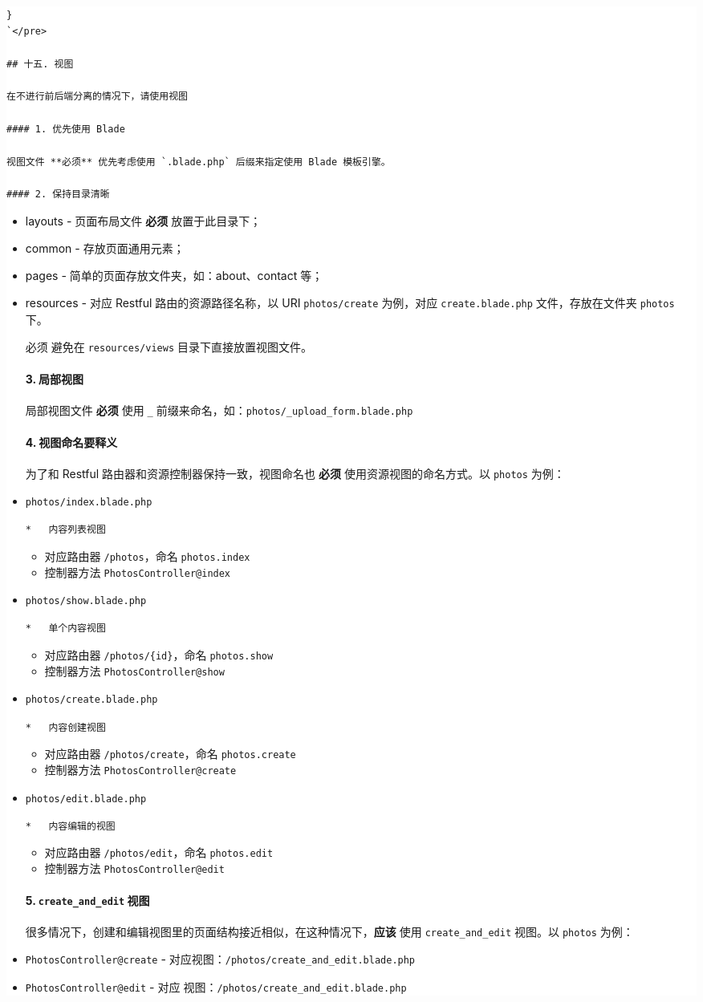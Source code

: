     }
    `</pre>

    ## 十五. 视图

    在不进行前后端分离的情况下，请使用视图

    #### 1. 优先使用 Blade

    视图文件 **必须** 优先考虑使用 `.blade.php` 后缀来指定使用 Blade 模板引擎。

    #### 2. 保持目录清晰

*   layouts - 页面布局文件 **必须** 放置于此目录下；
*   common - 存放页面通用元素；
*   pages - 简单的页面存放文件夹，如：about、contact 等；
*   resources - 对应 Restful 路由的资源路径名称，以 URI `photos/create` 为例，对应 `create.blade.php` 文件，存放在文件夹 `photos` 下。

    必须 避免在 `resources/views` 目录下直接放置视图文件。

    #### 3. 局部视图

    局部视图文件 **必须** 使用 `_` 前缀来命名，如：`photos/_upload_form.blade.php`

    #### 4. 视图命名要释义

    为了和 Restful 路由器和资源控制器保持一致，视图命名也 **必须** 使用资源视图的命名方式。以 `photos` 为例：

*   `photos/index.blade.php`

        *   内容列表视图
    *   对应路由器 `/photos`，命名 `photos.index`
    *   控制器方法 `PhotosController@index`
*   `photos/show.blade.php`

        *   单个内容视图
    *   对应路由器 `/photos/{id}`，命名 `photos.show`
    *   控制器方法 `PhotosController@show`
*   `photos/create.blade.php`

        *   内容创建视图
    *   对应路由器 `/photos/create`，命名 `photos.create`
    *   控制器方法 `PhotosController@create`
*   `photos/edit.blade.php`

        *   内容编辑的视图
    *   对应路由器 `/photos/edit`，命名 `photos.edit`
    *   控制器方法 `PhotosController@edit`

    #### 5. `create_and_edit` 视图

    很多情况下，创建和编辑视图里的页面结构接近相似，在这种情况下，**应该** 使用 `create_and_edit` 视图。以 `photos` 为例：

*   `PhotosController@create` - 对应视图：`/photos/create_and_edit.blade.php`
*   `PhotosController@edit` - 对应 视图：`/photos/create_and_edit.blade.php`
